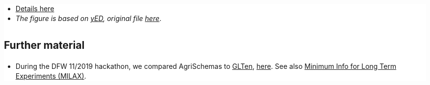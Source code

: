* [Details here](dataset-arabidopsis)
* *The figure is based on [yED](https://www.yworks.com/products/yed), 
  original file [here](agrischema-miappe-modelling.graphmlz)*.
    
## Further material

* During the DFW 11/2019 hackathon, we compared AgriSchemas to [GLTen](https://www.glten.org), 
  [here](../../201911-dfw-hackathon/agrischemas-vs-glten.md). See also [Minimum Info for Long Term Experiments (MILAX)](https://github.com/GLTEN/MILAX).
